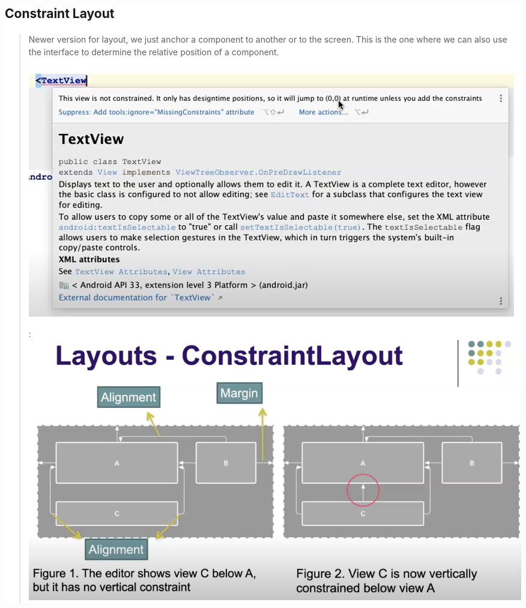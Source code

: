 ## Constraint Layout
> Newer version for layout, we just anchor a component to another or to the screen. This is the one where we can also use the interface to determine the relative position of a component.
>
> ![](2023-05-29-10-54-23.png)
>
> : ![](2023-05-29-10-52-44.png)
